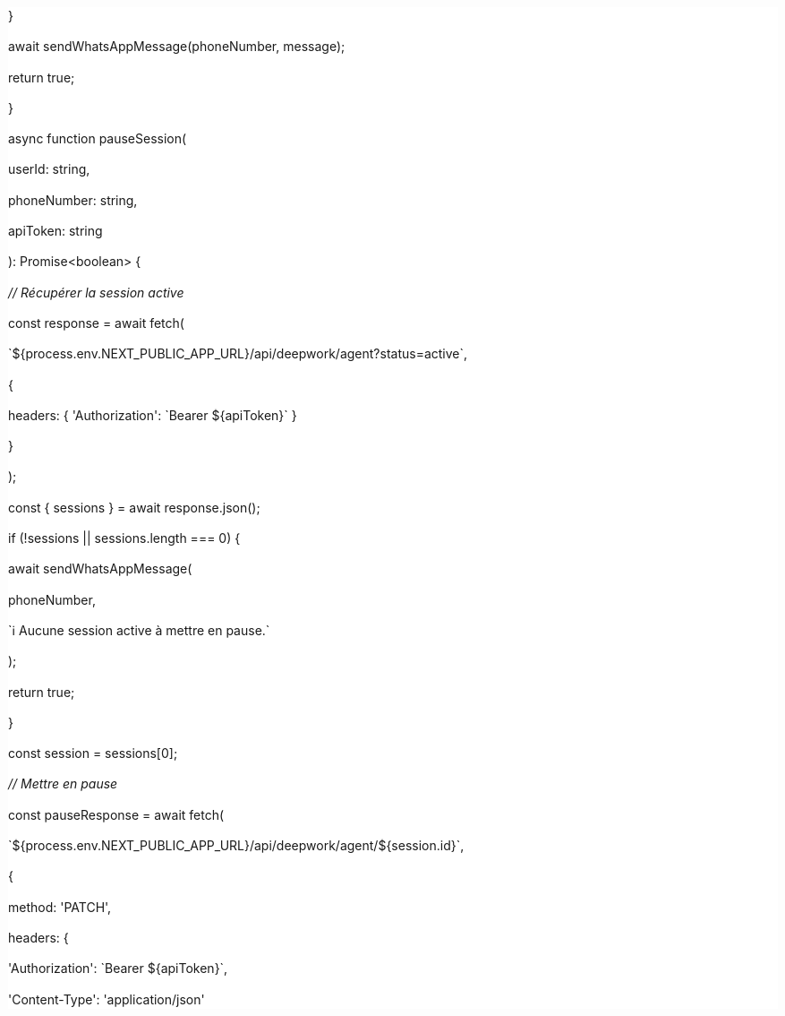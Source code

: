 }

await sendWhatsAppMessage(phoneNumber, message);

return true;

}

async function pauseSession(

userId: string,

phoneNumber: string,

apiToken: string

): Promise\<boolean\> {

*// Récupérer la session active*

const response = await fetch(

\`\${process.env.NEXT_PUBLIC_APP_URL}/api/deepwork/agent?status=active\`,

{

headers: { \'Authorization\': \`Bearer \${apiToken}\` }

}

);

const { sessions } = await response.json();

if (!sessions \|\| sessions.length === 0) {

await sendWhatsAppMessage(

phoneNumber,

\`ℹ️ Aucune session active à mettre en pause.\`

);

return true;

}

const session = sessions\[0\];

*// Mettre en pause*

const pauseResponse = await fetch(

\`\${process.env.NEXT_PUBLIC_APP_URL}/api/deepwork/agent/\${session.id}\`,

{

method: \'PATCH\',

headers: {

\'Authorization\': \`Bearer \${apiToken}\`,

\'Content-Type\': \'application/json\'
